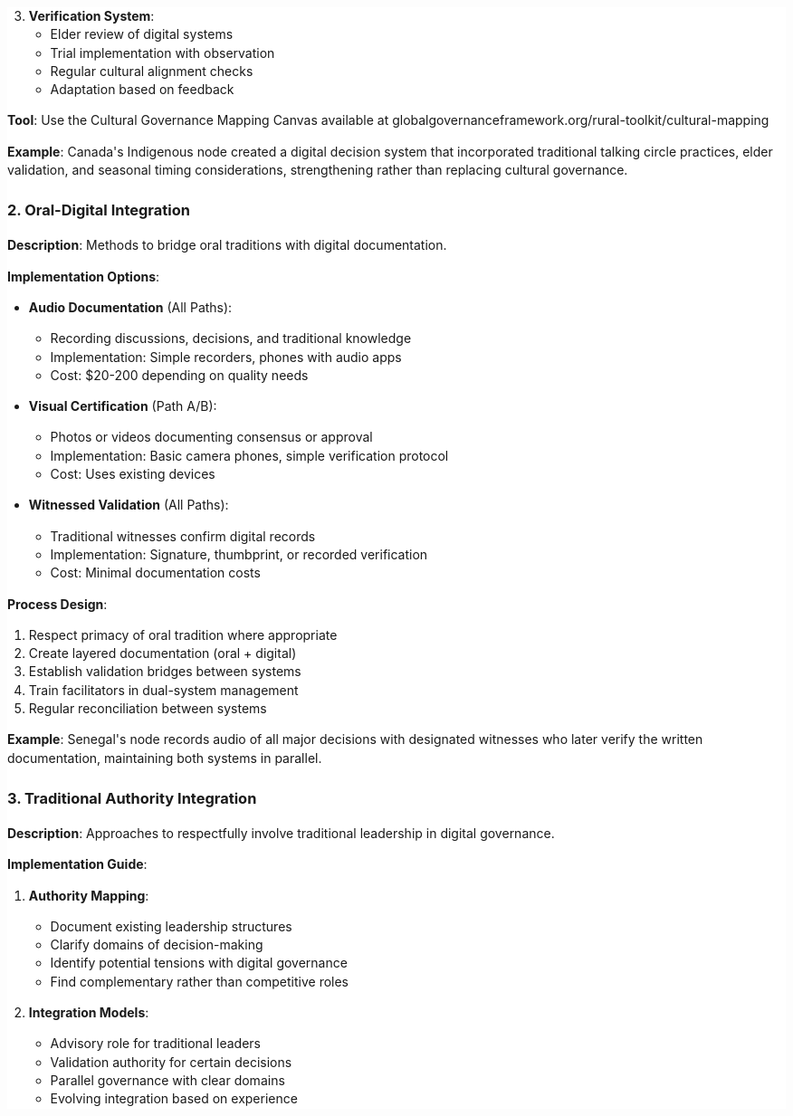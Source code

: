 3. **Verification System**:
   - Elder review of digital systems
   - Trial implementation with observation
   - Regular cultural alignment checks
   - Adaptation based on feedback

**Tool**: Use the Cultural Governance Mapping Canvas available at globalgovernanceframework.org/rural-toolkit/cultural-mapping

**Example**: Canada's Indigenous node created a digital decision system that incorporated traditional talking circle practices, elder validation, and seasonal timing considerations, strengthening rather than replacing cultural governance.

### 2. Oral-Digital Integration
**Description**: Methods to bridge oral traditions with digital documentation.

**Implementation Options**:
- **Audio Documentation** (All Paths):
  - Recording discussions, decisions, and traditional knowledge
  - Implementation: Simple recorders, phones with audio apps
  - Cost: $20-200 depending on quality needs

- **Visual Certification** (Path A/B):
  - Photos or videos documenting consensus or approval
  - Implementation: Basic camera phones, simple verification protocol
  - Cost: Uses existing devices

- **Witnessed Validation** (All Paths):
  - Traditional witnesses confirm digital records
  - Implementation: Signature, thumbprint, or recorded verification
  - Cost: Minimal documentation costs

**Process Design**:
1. Respect primacy of oral tradition where appropriate
2. Create layered documentation (oral + digital)
3. Establish validation bridges between systems
4. Train facilitators in dual-system management
5. Regular reconciliation between systems

**Example**: Senegal's node records audio of all major decisions with designated witnesses who later verify the written documentation, maintaining both systems in parallel.

### 3. Traditional Authority Integration
**Description**: Approaches to respectfully involve traditional leadership in digital governance.

**Implementation Guide**:
1. **Authority Mapping**:
   - Document existing leadership structures
   - Clarify domains of decision-making
   - Identify potential tensions with digital governance
   - Find complementary rather than competitive roles

2. **Integration Models**:
   - Advisory role for traditional leaders
   - Validation authority for certain decisions
   - Parallel governance with clear domains
   - Evolving integration based on experience
